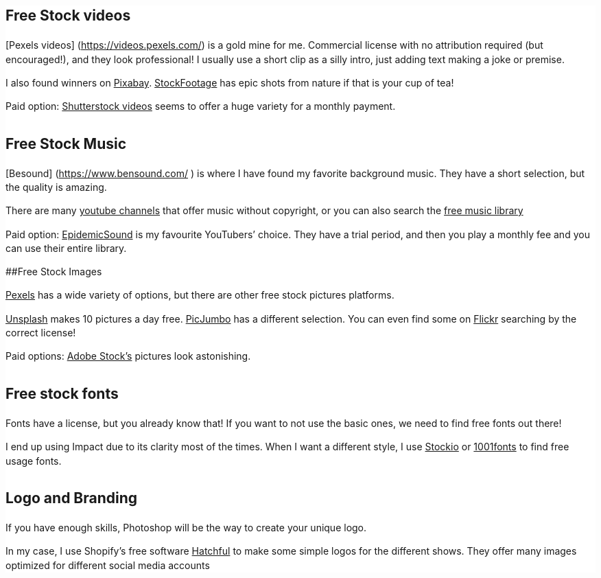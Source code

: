 ## Free Stock videos

[Pexels videos] (https://videos.pexels.com/) is a gold mine for me. Commercial license with no attribution required (but encouraged!), and they look professional! I usually use a short clip as a silly intro, just adding text making a joke or premise.

I also found winners on [Pixabay](https://pixabay.com/videos/). [StockFootage](https://www.stockfootageforfree.com/) has epic shots from nature if that is your cup of tea!

Paid option: [Shutterstock videos](https://www.shutterstock.com/video) seems to offer a huge variety for a monthly payment.

## Free Stock Music

[Besound] (https://www.bensound.com/ ) is where I have found my favorite background music. They have a short selection, but the quality is amazing.

There are many [youtube channels](https://www.youtube.com/watch?v=TrvvBrNWhDQ) that offer music without copyright, or you can also search the [free music library](http://freemusicarchive.org/search/?adv=1&quicksearch=&search-genre=Jazz&only-instrumental=1&duration_from=&duration_to=&music-filter-CC-attribution-only=on&music-filter-CC-attribution-sharealike=1&music-filter-CC-attribution-noncommercial=1&music-filter-CC-attribution-noncommercial-sharealike=1&music-filter-public-domain=1&music-filter-remix-allowed=1)

Paid option: [EpidemicSound]( https://www.epidemicsound.com/campaign/creator-subscription-v4) is my favourite YouTubers’ choice. They have a trial period, and then you play a monthly fee and you can use their entire library.

##Free Stock Images

[Pexels](https://www.pexels.com/) has a wide variety of options, but there are other free stock pictures platforms.

[Unsplash](https://unsplash.com/) makes 10 pictures a day free. [PicJumbo](https://picjumbo.com/) has a different selection. You can even find some on [Flickr](https://www.flickr.com/search/license=4%2C5%2C6%2C9%2C10) searching by the correct license!

Paid options: [Adobe Stock’s](https://stock.adobe.com/) pictures look astonishing.

## Free stock fonts

Fonts have a license, but you already know that! If you want to not use the basic ones, we need to find free fonts out there!

I end up using Impact due to its clarity most of the times. When I want a different style, I use [Stockio](https://www.stockio.com/free-fonts/) or [1001fonts](https://www.1001fonts.com/free-fonts-for-commercial-use.html) to find free usage fonts.

## Logo and Branding

If you have enough skills, Photoshop will be the way to create your unique logo.

In my case, I use Shopify’s free software [Hatchful](https://hatchful.shopify.com/) to make some simple logos for the different shows. They offer many images optimized for different social media accounts
